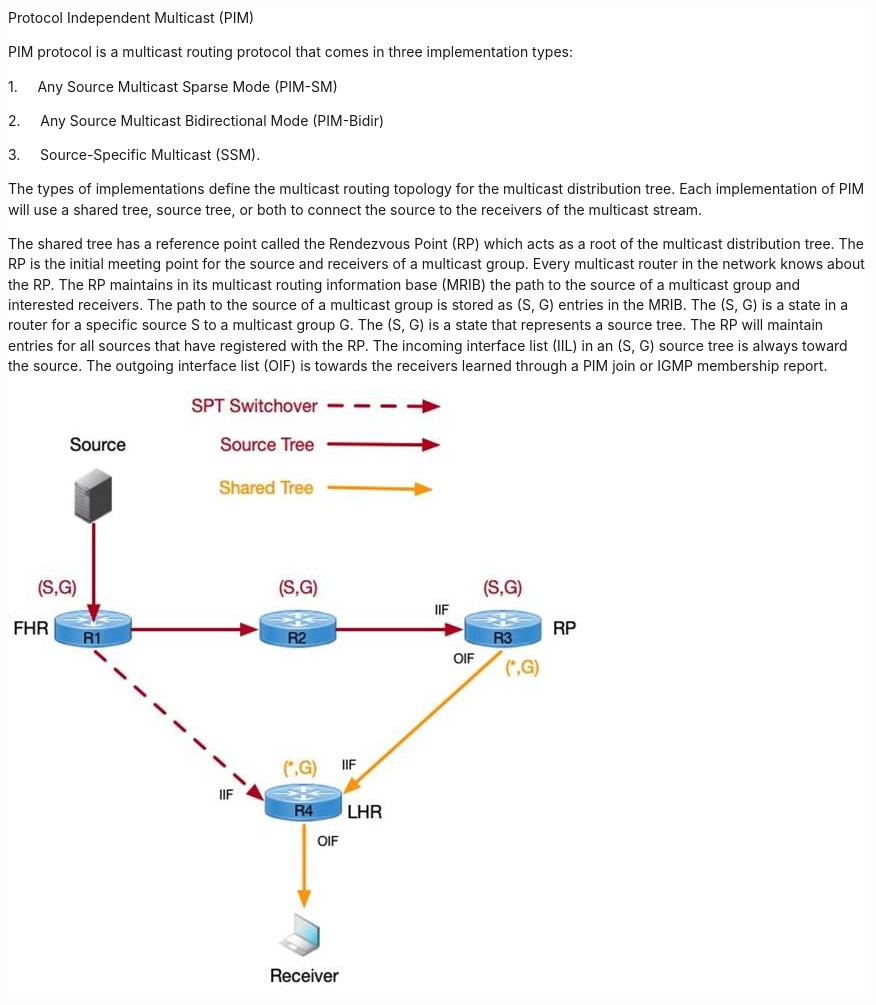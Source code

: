 Protocol Independent Multicast (PIM)

PIM protocol is a multicast routing protocol that comes in three implementation types:

1.     Any Source Multicast Sparse Mode (PIM-SM)

2.     Any Source Multicast Bidirectional Mode (PIM-Bidir)

3.     Source-Specific Multicast (SSM). 

The types of implementations define the multicast routing topology for the multicast distribution tree. Each implementation of PIM will use a shared tree, source tree, or both to connect the source to the receivers of the multicast stream.

The shared tree has a reference point called the Rendezvous Point (RP) which acts as a root of the multicast distribution tree. The RP is the initial meeting point for the source and receivers of a multicast group. Every multicast router in the network knows about the RP. The RP maintains in its multicast routing information base (MRIB) the path to the source of a multicast group and interested receivers. The path to the source of a multicast group is stored as (S, G) entries in the MRIB. The (S, G) is a state in a router for a specific source S to a multicast group G. The (S, G) is a state that represents a source tree. The RP will maintain entries for all sources that have registered with the RP. The incoming interface list (IIL) in an (S, G) source tree is always toward the source. The outgoing interface list (OIF) is towards the receivers learned through a PIM join or IGMP membership report.

![A picture containing text, screenshot, diagram, lineDescription automatically generated](./images/tenant-routed-multicast-in-nexus9000-vxlan-bgp-evpn-fabrics_5.jpg)
